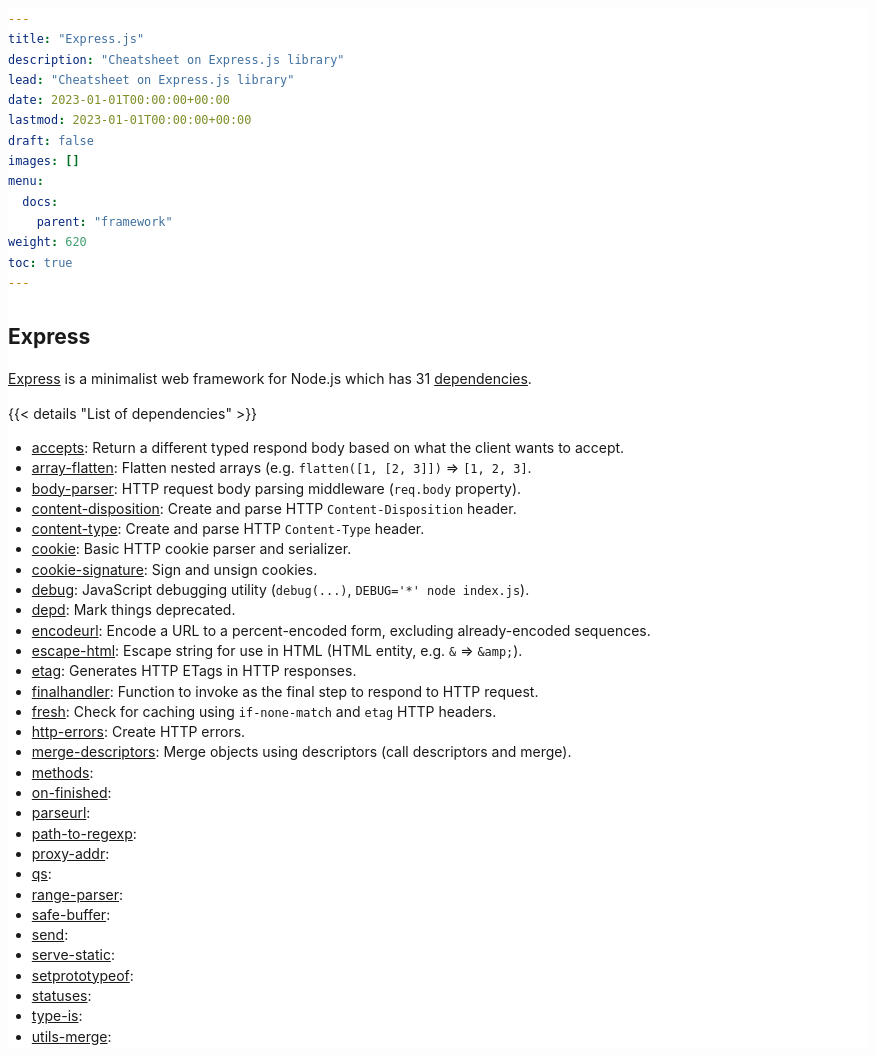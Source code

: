 ```yaml
---
title: "Express.js"
description: "Cheatsheet on Express.js library"
lead: "Cheatsheet on Express.js library"
date: 2023-01-01T00:00:00+00:00
lastmod: 2023-01-01T00:00:00+00:00
draft: false
images: []
menu:
  docs:
    parent: "framework"
weight: 620
toc: true
---
```


## Express

[Express](https://www.npmjs.com/package/express) is a minimalist web framework for Node.js which has 31 [dependencies](https://www.npmjs.com/package/express?activeTab=dependencies).

{{< details "List of dependencies" >}}
- [accepts](https://www.npmjs.com/package/accepts): Return a different typed respond body based on what the client wants to accept.
- [array-flatten](https://www.npmjs.com/package/array-flatten): Flatten nested arrays (e.g. `flatten([1, [2, 3]])` => `[1, 2, 3]`.
- [body-parser](https://www.npmjs.com/package/body-parser): HTTP request body parsing middleware (`req.body` property).
- [content-disposition](https://www.npmjs.com/package/content-disposition): Create and parse HTTP `Content-Disposition` header.
- [content-type](https://www.npmjs.com/package/content-type): Create and parse HTTP `Content-Type` header.
- [cookie](https://www.npmjs.com/package/cookie): Basic HTTP cookie parser and serializer.
- [cookie-signature](https://www.npmjs.com/package/cookie-signature): Sign and unsign cookies.
- [debug](https://www.npmjs.com/package/debug): JavaScript debugging utility (`debug(...)`, `DEBUG='*' node index.js`).
- [depd](https://www.npmjs.com/package/depd): Mark things deprecated.
- [encodeurl](https://www.npmjs.com/package/encodeurl): Encode a URL to a percent-encoded form, excluding already-encoded sequences.
- [escape-html](https://www.npmjs.com/package/escape-html): Escape string for use in HTML (HTML entity, e.g. `&` => `&amp;`).
- [etag](https://www.npmjs.com/package/etag): Generates HTTP ETags in HTTP responses.
- [finalhandler](https://www.npmjs.com/package/finalhandler): Function to invoke as the final step to respond to HTTP request.
- [fresh](https://www.npmjs.com/package/fresh): Check for caching using `if-none-match` and `etag` HTTP headers.
- [http-errors](https://www.npmjs.com/package/http-errors): Create HTTP errors.
- [merge-descriptors](https://www.npmjs.com/package/merge-descriptors): Merge objects using descriptors (call descriptors and merge).
- [methods](https://www.npmjs.com/package/methods):
- [on-finished](https://www.npmjs.com/package/on-finished):
- [parseurl](https://www.npmjs.com/package/parseurl):
- [path-to-regexp](https://www.npmjs.com/package/path-to-regexp):
- [proxy-addr](https://www.npmjs.com/package/proxy-addr):
- [qs](https://www.npmjs.com/package/qs):
- [range-parser](https://www.npmjs.com/package/range-parser):
- [safe-buffer](https://www.npmjs.com/package/safe-buffer):
- [send](https://www.npmjs.com/package/send):
- [serve-static](https://www.npmjs.com/package/serve-static):
- [setprototypeof](https://www.npmjs.com/package/setprototypeof):
- [statuses](https://www.npmjs.com/package/statuses):
- [type-is](https://www.npmjs.com/package/type-is):
- [utils-merge](https://www.npmjs.com/package/utils-merge):
